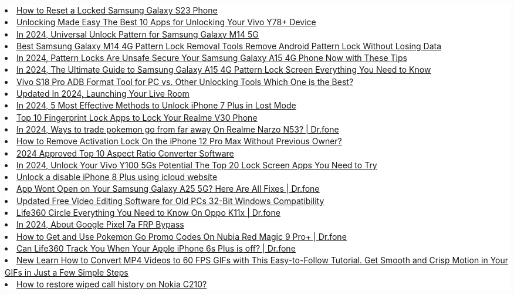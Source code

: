 <li><a href="https://android-unlock.techidaily.com/how-to-reset-a-locked-samsung-galaxy-s23-phone-by-drfone-android/"><u>How to Reset a Locked Samsung Galaxy S23 Phone</u></a></li>
<li><a href="https://android-unlock.techidaily.com/unlocking-made-easy-the-best-10-apps-for-unlocking-your-vivo-y78plus-device-by-drfone-android/"><u>Unlocking Made Easy The Best 10 Apps for Unlocking Your Vivo Y78+ Device</u></a></li>
<li><a href="https://android-unlock.techidaily.com/in-2024-universal-unlock-pattern-for-samsung-galaxy-m14-5g-by-drfone-android/"><u>In 2024, Universal Unlock Pattern for Samsung Galaxy M14 5G</u></a></li>
<li><a href="https://android-unlock.techidaily.com/best-samsung-galaxy-m14-4g-pattern-lock-removal-tools-remove-android-pattern-lock-without-losing-data-by-drfone-android/"><u>Best Samsung Galaxy M14 4G Pattern Lock Removal Tools Remove Android Pattern Lock Without Losing Data</u></a></li>
<li><a href="https://android-unlock.techidaily.com/in-2024-pattern-locks-are-unsafe-secure-your-samsung-galaxy-a15-4g-phone-now-with-these-tips-by-drfone-android/"><u>In 2024, Pattern Locks Are Unsafe Secure Your Samsung Galaxy A15 4G Phone Now with These Tips</u></a></li>
<li><a href="https://android-unlock.techidaily.com/in-2024-the-ultimate-guide-to-samsung-galaxy-a15-4g-pattern-lock-screen-everything-you-need-to-know-by-drfone-android/"><u>In 2024, The Ultimate Guide to Samsung Galaxy A15 4G Pattern Lock Screen Everything You Need to Know</u></a></li>
<li><a href="https://bypass-frp.techidaily.com/vivo-s18-pro-adb-format-tool-for-pc-vs-other-unlocking-tools-which-one-is-the-best-by-drfone-android/"><u>Vivo S18 Pro ADB Format Tool for PC vs. Other Unlocking Tools Which One is the Best?</u></a></li>
<li><a href="https://ai-voice-clone.techidaily.com/updated-in-2024-launching-your-live-room/"><u>Updated In 2024, Launching Your Live Room</u></a></li>
<li><a href="https://ios-unlock.techidaily.com/in-2024-5-most-effective-methods-to-unlock-iphone-7-plus-in-lost-mode-by-drfone-ios/"><u>In 2024, 5 Most Effective Methods to Unlock iPhone 7 Plus in Lost Mode</u></a></li>
<li><a href="https://easy-unlock-android.techidaily.com/top-10-fingerprint-lock-apps-to-lock-your-realme-v30-phone-by-drfone-android/"><u>Top 10 Fingerprint Lock Apps to Lock Your Realme V30 Phone</u></a></li>
<li><a href="https://pokemon-go-android.techidaily.com/in-2024-ways-to-trade-pokemon-go-from-far-away-on-realme-narzo-n53-drfone-by-drfone-virtual-android/"><u>In 2024, Ways to trade pokemon go from far away On Realme Narzo N53? | Dr.fone</u></a></li>
<li><a href="https://activate-lock.techidaily.com/how-to-remove-activation-lock-on-the-iphone-12-pro-max-without-previous-owner-by-drfone-ios/"><u>How to Remove Activation Lock On the iPhone 12 Pro Max Without Previous Owner?</u></a></li>
<li><a href="https://ai-vdieo-software.techidaily.com/2024-approved-top-10-aspect-ratio-converter-software/"><u>2024 Approved Top 10 Aspect Ratio Converter Software</u></a></li>
<li><a href="https://unlock-android.techidaily.com/in-2024-unlock-your-vivo-y100-5gs-potential-the-top-20-lock-screen-apps-you-need-to-try-by-drfone-android/"><u>In 2024, Unlock Your Vivo Y100 5Gs Potential The Top 20 Lock Screen Apps You Need to Try</u></a></li>
<li><a href="https://techidaily.com/unlock-a-disable-iphone-8-plus-using-icloud-website-by-drfone-ios-unlock-ios-unlock/"><u>Unlock a disable iPhone 8 Plus using icloud website</u></a></li>
<li><a href="https://howto.techidaily.com/app-wont-open-on-your-samsung-galaxy-a25-5g-here-are-all-fixes-drfone-by-drfone-fix-android-problems-fix-android-problems/"><u>App Wont Open on Your Samsung Galaxy A25 5G? Here Are All Fixes | Dr.fone</u></a></li>
<li><a href="https://ai-vdieo-software.techidaily.com/updated-free-video-editing-software-for-old-pcs-32-bit-windows-compatibility/"><u>Updated Free Video Editing Software for Old PCs 32-Bit Windows Compatibility</u></a></li>
<li><a href="https://fake-location.techidaily.com/life360-circle-everything-you-need-to-know-on-oppo-k11x-drfone-by-drfone-virtual-android/"><u>Life360 Circle Everything You Need to Know On Oppo K11x | Dr.fone</u></a></li>
<li><a href="https://bypass-frp.techidaily.com/in-2024-about-google-pixel-7a-frp-bypass-by-drfone-android/"><u>In 2024, About Google Pixel 7a FRP Bypass</u></a></li>
<li><a href="https://pokemon-go-android.techidaily.com/how-to-get-and-use-pokemon-go-promo-codes-on-nubia-red-magic-9-proplus-drfone-by-drfone-virtual-android/"><u>How to Get and Use Pokemon Go Promo Codes On Nubia Red Magic 9 Pro+ | Dr.fone</u></a></li>
<li><a href="https://fake-location.techidaily.com/can-life360-track-you-when-your-apple-iphone-6s-plus-is-off-drfone-by-drfone-virtual-ios/"><u>Can Life360 Track You When Your Apple iPhone 6s Plus is off? | Dr.fone</u></a></li>
<li><a href="https://ai-editing-video.techidaily.com/new-learn-how-to-convert-mp4-videos-to-60-fps-gifs-with-this-easy-to-follow-tutorial-get-smooth-and-crisp-motion-in-your-gifs-in-just-a-few-simple-steps/"><u>New Learn How to Convert MP4 Videos to 60 FPS GIFs with This Easy-to-Follow Tutorial. Get Smooth and Crisp Motion in Your GIFs in Just a Few Simple Steps</u></a></li>
<li><a href="https://blog-min.techidaily.com/how-to-restore-wiped-call-history-on-nokia-c210-by-fonelab-android-recover-call-logs/"><u>How to restore wiped call history on Nokia C210?</u></a></li>
